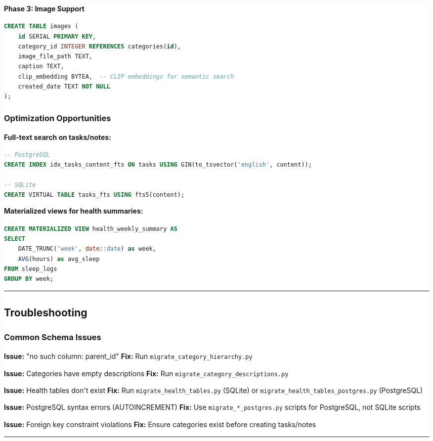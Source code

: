 **Phase 3: Image Support**
```sql
CREATE TABLE images (
    id SERIAL PRIMARY KEY,
    category_id INTEGER REFERENCES categories(id),
    image_file_path TEXT,
    caption TEXT,
    clip_embedding BYTEA,  -- CLIP embeddings for semantic search
    created_date TEXT NOT NULL
);
```

### Optimization Opportunities

**Full-text search on tasks/notes:**
```sql
-- PostgreSQL
CREATE INDEX idx_tasks_content_fts ON tasks USING GIN(to_tsvector('english', content));

-- SQLite
CREATE VIRTUAL TABLE tasks_fts USING fts5(content);
```

**Materialized views for health summaries:**
```sql
CREATE MATERIALIZED VIEW health_weekly_summary AS
SELECT
    DATE_TRUNC('week', date::date) as week,
    AVG(hours) as avg_sleep
FROM sleep_logs
GROUP BY week;
```

---

## Troubleshooting

### Common Schema Issues

**Issue:** "no such column: parent_id"
**Fix:** Run `migrate_category_hierarchy.py`

**Issue:** Categories have empty descriptions
**Fix:** Run `migrate_category_descriptions.py`

**Issue:** Health tables don't exist
**Fix:** Run `migrate_health_tables.py` (SQLite) or `migrate_health_tables_postgres.py` (PostgreSQL)

**Issue:** PostgreSQL syntax errors (AUTOINCREMENT)
**Fix:** Use `migrate_*_postgres.py` scripts for PostgreSQL, not SQLite scripts

**Issue:** Foreign key constraint violations
**Fix:** Ensure categories exist before creating tasks/notes

---